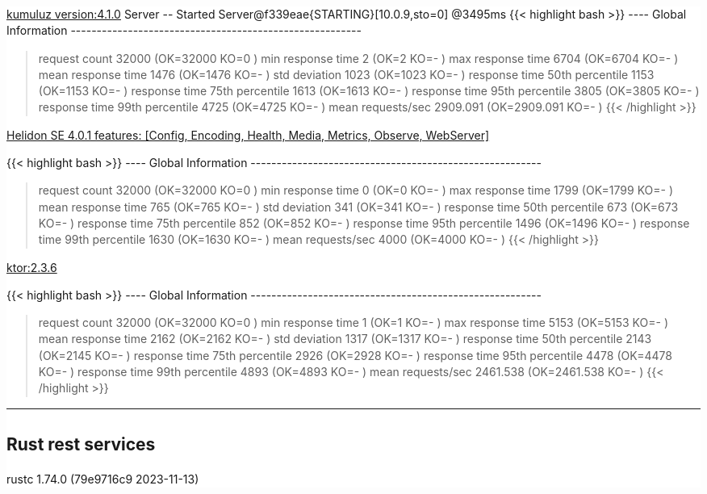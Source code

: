 [kumuluz version:4.1.0](https://ee.kumuluz.com/) 
Server -- Started Server@f339eae{STARTING}[10.0.9,sto=0] @3495ms
{{< highlight bash >}}
---- Global Information --------------------------------------------------------
> request count                                      32000 (OK=32000  KO=0     )
> min response time                                      2 (OK=2      KO=-     )
> max response time                                   6704 (OK=6704   KO=-     )
> mean response time                                  1476 (OK=1476   KO=-     )
> std deviation                                       1023 (OK=1023   KO=-     )
> response time 50th percentile                       1153 (OK=1153   KO=-     )
> response time 75th percentile                       1613 (OK=1613   KO=-     )
> response time 95th percentile                       3805 (OK=3805   KO=-     )
> response time 99th percentile                       4725 (OK=4725   KO=-     )
> mean requests/sec                                2909.091 (OK=2909.091 KO=-     )
{{< /highlight >}}

[Helidon SE 4.0.1 features: [Config, Encoding, Health, Media, Metrics, Observe, WebServer]](https://helidon.io/) 

{{< highlight bash >}}
---- Global Information --------------------------------------------------------
> request count                                      32000 (OK=32000  KO=0     )
> min response time                                      0 (OK=0      KO=-     )
> max response time                                   1799 (OK=1799   KO=-     )
> mean response time                                   765 (OK=765    KO=-     )
> std deviation                                        341 (OK=341    KO=-     )
> response time 50th percentile                        673 (OK=673    KO=-     )
> response time 75th percentile                        852 (OK=852    KO=-     )
> response time 95th percentile                       1496 (OK=1496   KO=-     )
> response time 99th percentile                       1630 (OK=1630   KO=-     )
> mean requests/sec                                   4000 (OK=4000   KO=-     )
{{< /highlight >}}

[ktor:2.3.6](https://ktor.io/) 

{{< highlight bash >}}
---- Global Information --------------------------------------------------------
> request count                                      32000 (OK=32000  KO=0     )
> min response time                                      1 (OK=1      KO=-     )
> max response time                                   5153 (OK=5153   KO=-     )
> mean response time                                  2162 (OK=2162   KO=-     )
> std deviation                                       1317 (OK=1317   KO=-     )
> response time 50th percentile                       2143 (OK=2145   KO=-     )
> response time 75th percentile                       2926 (OK=2928   KO=-     )
> response time 95th percentile                       4478 (OK=4478   KO=-     )
> response time 99th percentile                       4893 (OK=4893   KO=-     )
> mean requests/sec                                2461.538 (OK=2461.538 KO=-     )
{{< /highlight >}}

***  
## Rust rest services 
rustc 1.74.0 (79e9716c9 2023-11-13)
